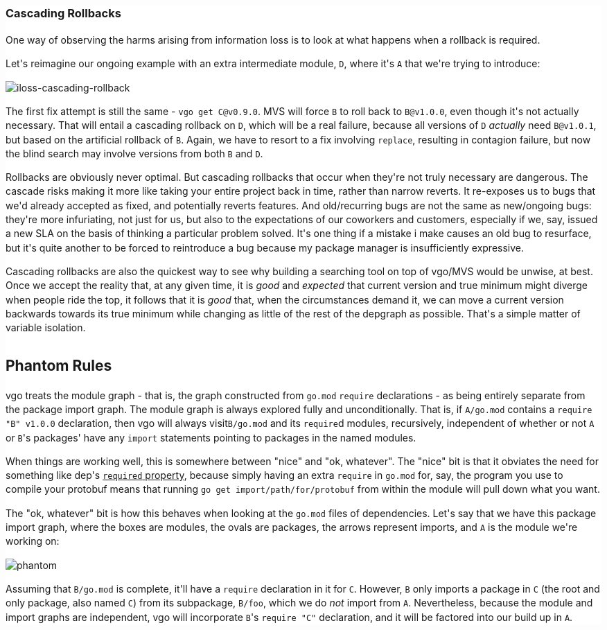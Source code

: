 ### Cascading Rollbacks

One way of observing the harms arising from information loss is to look at what happens when a rollback is required.

Let's reimagine our ongoing example with an extra intermediate module, `D`, where it's `A` that we're trying to introduce:

![iloss-cascading-rollback](https://www.dropbox.com/s/tebvgp8ni01x0p3/iloss-cascading-rollback.png?raw=1)

The first fix attempt is still the same - `vgo get C@v0.9.0`. MVS will force `B` to roll back to `B@v1.0.0`, even though it's not actually necessary. That will entail a cascading rollback on `D`, which will be a real failure, because all versions of `D` _actually_ need `B@v1.0.1`, but based on the artificial rollback of `B`. Again, we have to resort to a fix involving `replace`, resulting in contagion failure, but now the blind search may involve versions from both `B` and `D`.

Rollbacks are obviously never optimal. But cascading rollbacks that occur when they're not truly necessary are dangerous. The cascade risks making it more like taking your entire project back in time, rather than narrow reverts. It re-exposes us to bugs that we'd already accepted as fixed, and potentially reverts features. And old/recurring bugs are not the same as new/ongoing bugs: they're more infuriating, not just for us, but also to the expectations of our coworkers and customers, especially if we, say, issued a new SLA on the basis of thinking a particular problem solved. It's one thing if a mistake i make causes an old bug to resurface, but it's quite another to be forced to reintroduce a bug because my package manager is insufficiently expressive.

Cascading rollbacks are also the quickest way to see why building a searching tool on top of vgo/MVS would be unwise, at best. Once we accept the reality that, at any given time, it is _good_ and _expected_ that current version and true minimum might diverge when people ride the top, it follows that it is _good_ that, when the circumstances demand it, we can move a current version backwards towards its true minimum while changing as little of the rest of the depgraph as possible. That's a simple matter of variable isolation.

## Phantom Rules

vgo treats the module graph - that is, the graph constructed from `go.mod` `require` declarations - as being entirely separate from the package import graph. The module graph is always explored fully and unconditionally. That is, if `A/go.mod` contains a `require "B" v1.0.0` declaration, then vgo will always visit`B/go.mod` and its `require`d modules, recursively, independent of whether or not `A` or `B`'s packages' have any `import` statements pointing to packages in the named modules.

When things are working well, this is somewhere between "nice" and "ok, whatever". The "nice" bit is that it obviates the need for something like dep's [`required` property](https://golang.github.io/dep/docs/Gopkg.toml.html#required), because simply having an extra `require` in `go.mod` for, say, the program you use to compile your protobuf means that running `go get import/path/for/protobuf` from within the module will pull down what you want.

The "ok, whatever" bit is how this behaves when looking at the `go.mod` files of dependencies. Let's say that we have this package import graph, where the boxes are modules, the ovals are packages, the arrows represent imports, and `A` is the module we're working on:

![phantom](https://www.dropbox.com/s/9efauki1q0bjk2k/phantom.png?raw=1)

Assuming that `B/go.mod` is complete, it'll have a `require` declaration in it for `C`. However, `B` only imports a package in `C` (the root and only package, also named `C`)  from its subpackage, `B/foo`, which we do _not_ import from `A`. Nevertheless, because the module and import graphs are independent, vgo will incorporate `B`'s `require "C"` declaration, and it will be factored into our build up in `A`.
